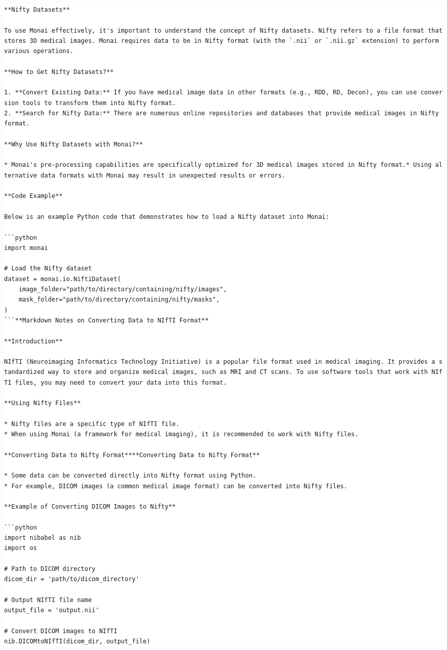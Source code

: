 ```
**Nifty Datasets**

To use Monai effectively, it's important to understand the concept of Nifty datasets. Nifty refers to a file format that stores 3D medical images. Monai requires data to be in Nifty format (with the `.nii` or `.nii.gz` extension) to perform various operations.

**How to Get Nifty Datasets?**

1. **Convert Existing Data:** If you have medical image data in other formats (e.g., RDD, RD, Decon), you can use conversion tools to transform them into Nifty format.
2. **Search for Nifty Data:** There are numerous online repositories and databases that provide medical images in Nifty format.

**Why Use Nifty Datasets with Monai?**

* Monai's pre-processing capabilities are specifically optimized for 3D medical images stored in Nifty format.* Using alternative data formats with Monai may result in unexpected results or errors.

**Code Example**

Below is an example Python code that demonstrates how to load a Nifty dataset into Monai:

```python
import monai

# Load the Nifty dataset
dataset = monai.io.NiftiDataset(
    image_folder="path/to/directory/containing/nifty/images",
    mask_folder="path/to/directory/containing/nifty/masks",
)
```**Markdown Notes on Converting Data to NIfTI Format**

**Introduction**

NIfTI (Neuroimaging Informatics Technology Initiative) is a popular file format used in medical imaging. It provides a standardized way to store and organize medical images, such as MRI and CT scans. To use software tools that work with NIfTI files, you may need to convert your data into this format.

**Using Nifty Files**

* Nifty files are a specific type of NIfTI file.
* When using Monai (a framework for medical imaging), it is recommended to work with Nifty files.

**Converting Data to Nifty Format****Converting Data to Nifty Format**

* Some data can be converted directly into Nifty format using Python.
* For example, DICOM images (a common medical image format) can be converted into Nifty files.

**Example of Converting DICOM Images to Nifty**

```python
import nibabel as nib
import os

# Path to DICOM directory
dicom_dir = 'path/to/dicom_directory'

# Output NIfTI file name
output_file = 'output.nii'

# Convert DICOM images to NIfTI
nib.DICOMtoNIfTI(dicom_dir, output_file)
```